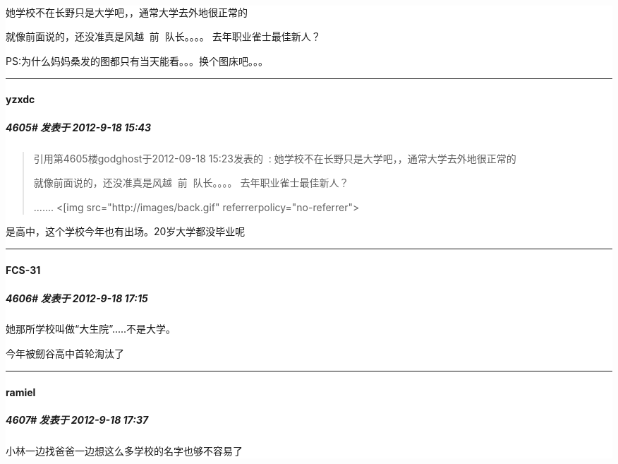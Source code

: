 


她学校不在长野只是大学吧，，通常大学去外地很正常的 

就像前面说的，还没准真是风越  前  队长。。。。 
去年职业雀士最佳新人？ 


PS:为什么妈妈桑发的图都只有当天能看。。。换个图床吧。。。







-----

####  yzxdc  
##### 4605#       发表于 2012-9-18 15:43



<blockquote>引用第4605楼godghost于2012-09-18 15:23发表的  :
她学校不在长野只是大学吧，，通常大学去外地很正常的 

就像前面说的，还没准真是风越  前  队长。。。。 
去年职业雀士最佳新人？ 

....... <[img src="http://images/back.gif" referrerpolicy="no-referrer"></blockquote>
是高中，这个学校今年也有出场。20岁大学都没毕业呢







-----

####  FCS-31  
##### 4606#       发表于 2012-9-18 17:15




她那所学校叫做“大生院”.....不是大学。

今年被劒谷高中首轮淘汰了







-----

####  ramiel  
##### 4607#       发表于 2012-9-18 17:37




小林一边找爸爸一边想这么多学校的名字也够不容易了



